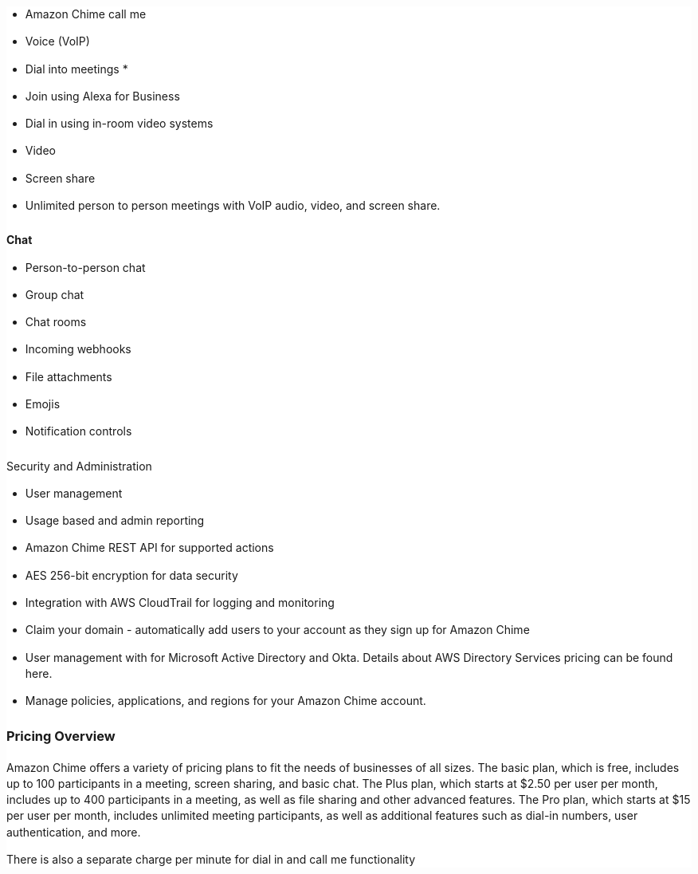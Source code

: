 - Amazon Chime call me

- Voice (VoIP)

- Dial into meetings \*

- Join using Alexa for Business

- Dial in using in-room video systems

- Video

- Screen share

- Unlimited person to person meetings with VoIP audio, video, and screen share.

###   
**Chat**

- Person-to-person chat

- Group chat

- Chat rooms

- Incoming webhooks

- File attachments

- Emojis

- Notification controls

###   
Security and Administration

- User management

- Usage based and admin reporting

- Amazon Chime REST API for supported actions

- AES 256-bit encryption for data security

- Integration with AWS CloudTrail for logging and monitoring

- Claim your domain - automatically add users to your account as they sign up for Amazon Chime

- User management with for Microsoft Active Directory and Okta. Details about AWS Directory Services pricing can be found here.

- Manage policies, applications, and regions for your Amazon Chime account.

### Pricing Overview

Amazon Chime offers a variety of pricing plans to fit the needs of businesses of all sizes. The basic plan, which is free, includes up to 100 participants in a meeting, screen sharing, and basic chat. The Plus plan, which starts at $2.50 per user per month, includes up to 400 participants in a meeting, as well as file sharing and other advanced features. The Pro plan, which starts at $15 per user per month, includes unlimited meeting participants, as well as additional features such as dial-in numbers, user authentication, and more.

There is also a separate charge per minute for dial in and call me functionality
